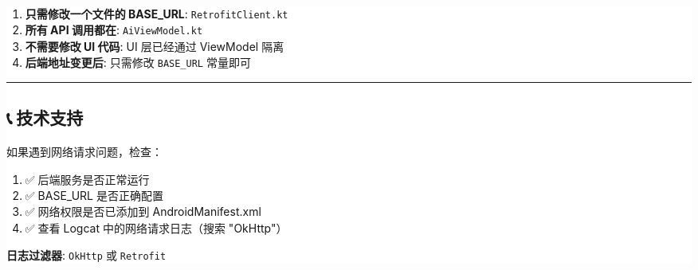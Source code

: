 1. **只需修改一个文件的 BASE_URL**: `RetrofitClient.kt`
2. **所有 API 调用都在**: `AiViewModel.kt`
3. **不需要修改 UI 代码**: UI 层已经通过 ViewModel 隔离
4. **后端地址变更后**: 只需修改 `BASE_URL` 常量即可

---

## 📞 技术支持

如果遇到网络请求问题，检查：
1. ✅ 后端服务是否正常运行
2. ✅ BASE_URL 是否正确配置
3. ✅ 网络权限是否已添加到 AndroidManifest.xml
4. ✅ 查看 Logcat 中的网络请求日志（搜索 "OkHttp"）

**日志过滤器**: `OkHttp` 或 `Retrofit`
